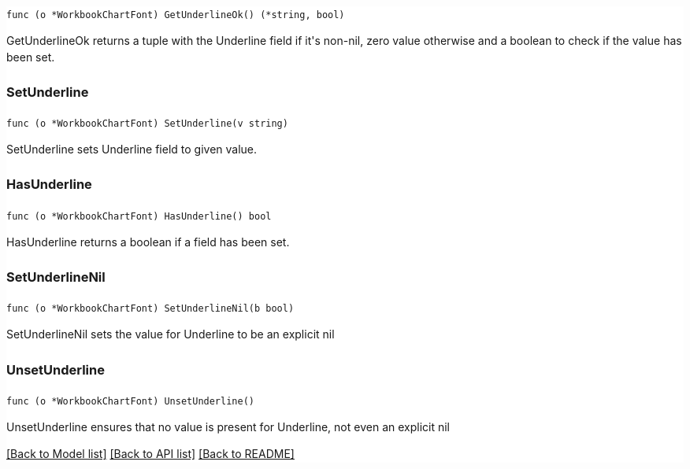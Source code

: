`func (o *WorkbookChartFont) GetUnderlineOk() (*string, bool)`

GetUnderlineOk returns a tuple with the Underline field if it's non-nil, zero value otherwise
and a boolean to check if the value has been set.

### SetUnderline

`func (o *WorkbookChartFont) SetUnderline(v string)`

SetUnderline sets Underline field to given value.

### HasUnderline

`func (o *WorkbookChartFont) HasUnderline() bool`

HasUnderline returns a boolean if a field has been set.

### SetUnderlineNil

`func (o *WorkbookChartFont) SetUnderlineNil(b bool)`

 SetUnderlineNil sets the value for Underline to be an explicit nil

### UnsetUnderline
`func (o *WorkbookChartFont) UnsetUnderline()`

UnsetUnderline ensures that no value is present for Underline, not even an explicit nil

[[Back to Model list]](../README.md#documentation-for-models) [[Back to API list]](../README.md#documentation-for-api-endpoints) [[Back to README]](../README.md)


